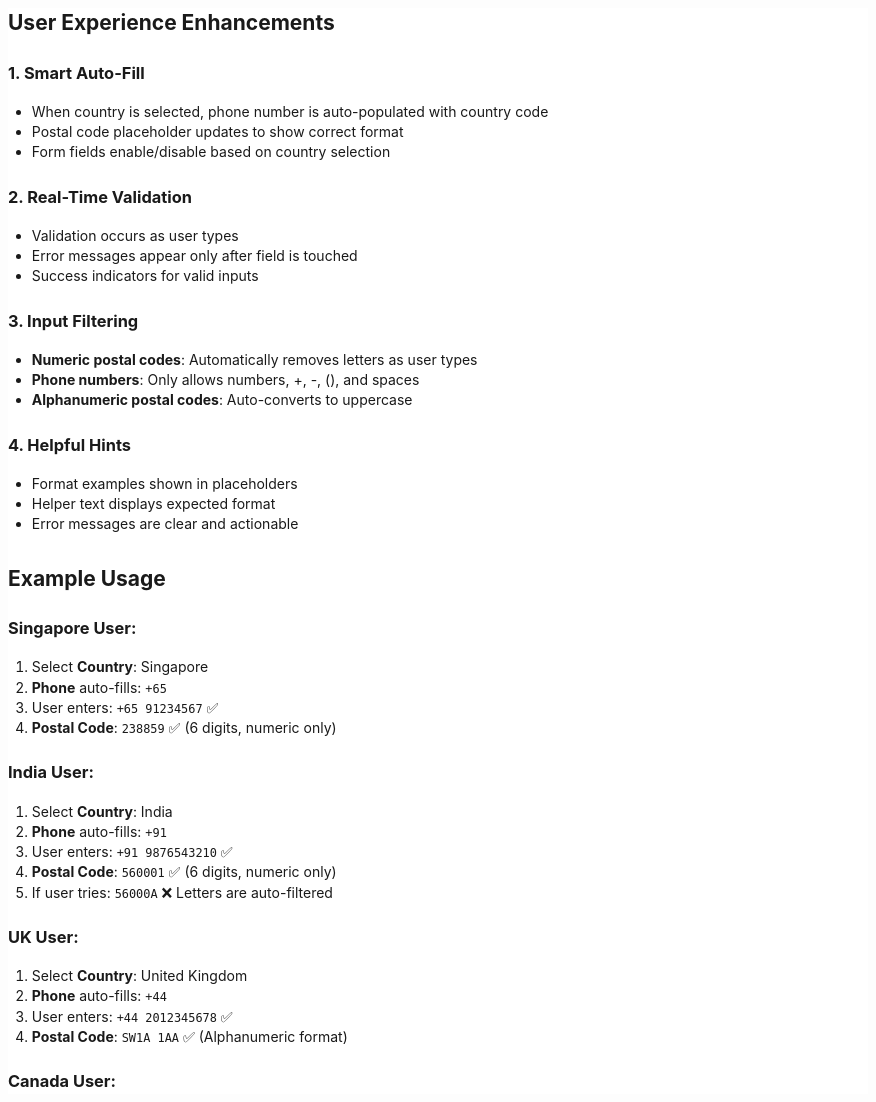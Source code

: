 ## User Experience Enhancements

### 1. **Smart Auto-Fill**

- When country is selected, phone number is auto-populated with country code
- Postal code placeholder updates to show correct format
- Form fields enable/disable based on country selection

### 2. **Real-Time Validation**

- Validation occurs as user types
- Error messages appear only after field is touched
- Success indicators for valid inputs

### 3. **Input Filtering**

- **Numeric postal codes**: Automatically removes letters as user types
- **Phone numbers**: Only allows numbers, +, -, (), and spaces
- **Alphanumeric postal codes**: Auto-converts to uppercase

### 4. **Helpful Hints**

- Format examples shown in placeholders
- Helper text displays expected format
- Error messages are clear and actionable

## Example Usage

### Singapore User:

1. Select **Country**: Singapore
2. **Phone** auto-fills: `+65 `
3. User enters: `+65 91234567` ✅
4. **Postal Code**: `238859` ✅ (6 digits, numeric only)

### India User:

1. Select **Country**: India
2. **Phone** auto-fills: `+91 `
3. User enters: `+91 9876543210` ✅
4. **Postal Code**: `560001` ✅ (6 digits, numeric only)
5. If user tries: `56000A` ❌ Letters are auto-filtered

### UK User:

1. Select **Country**: United Kingdom
2. **Phone** auto-fills: `+44 `
3. User enters: `+44 2012345678` ✅
4. **Postal Code**: `SW1A 1AA` ✅ (Alphanumeric format)

### Canada User:

